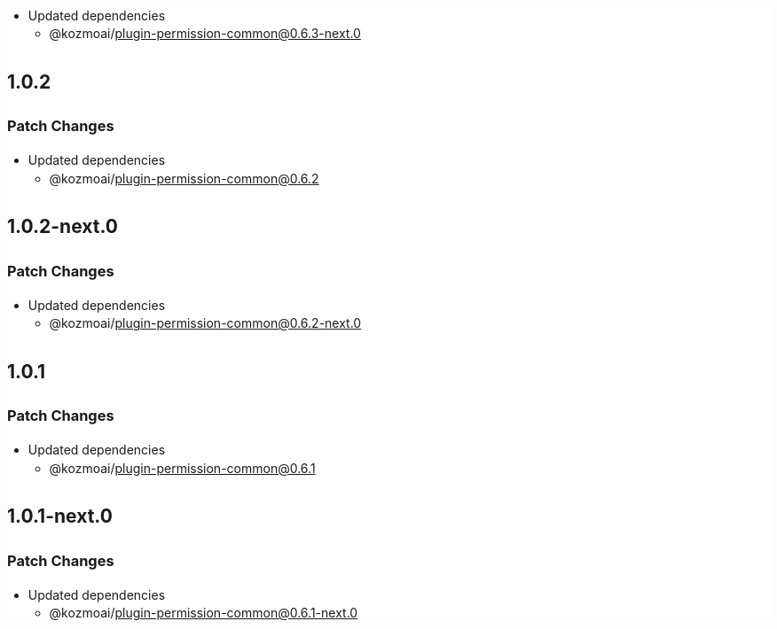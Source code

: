 - Updated dependencies
  - @kozmoai/plugin-permission-common@0.6.3-next.0

## 1.0.2

### Patch Changes

- Updated dependencies
  - @kozmoai/plugin-permission-common@0.6.2

## 1.0.2-next.0

### Patch Changes

- Updated dependencies
  - @kozmoai/plugin-permission-common@0.6.2-next.0

## 1.0.1

### Patch Changes

- Updated dependencies
  - @kozmoai/plugin-permission-common@0.6.1

## 1.0.1-next.0

### Patch Changes

- Updated dependencies
  - @kozmoai/plugin-permission-common@0.6.1-next.0

